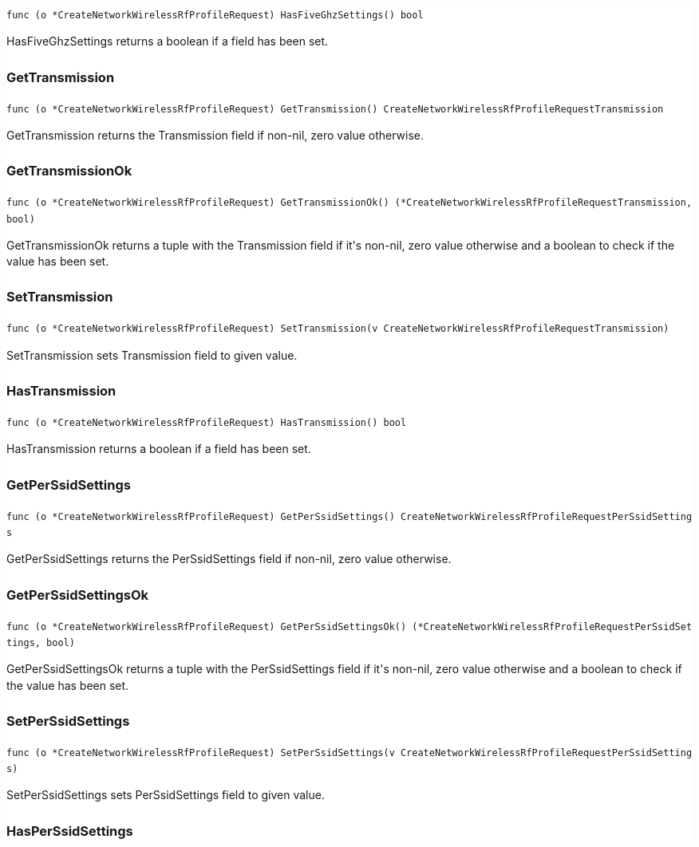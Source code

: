 `func (o *CreateNetworkWirelessRfProfileRequest) HasFiveGhzSettings() bool`

HasFiveGhzSettings returns a boolean if a field has been set.

### GetTransmission

`func (o *CreateNetworkWirelessRfProfileRequest) GetTransmission() CreateNetworkWirelessRfProfileRequestTransmission`

GetTransmission returns the Transmission field if non-nil, zero value otherwise.

### GetTransmissionOk

`func (o *CreateNetworkWirelessRfProfileRequest) GetTransmissionOk() (*CreateNetworkWirelessRfProfileRequestTransmission, bool)`

GetTransmissionOk returns a tuple with the Transmission field if it's non-nil, zero value otherwise
and a boolean to check if the value has been set.

### SetTransmission

`func (o *CreateNetworkWirelessRfProfileRequest) SetTransmission(v CreateNetworkWirelessRfProfileRequestTransmission)`

SetTransmission sets Transmission field to given value.

### HasTransmission

`func (o *CreateNetworkWirelessRfProfileRequest) HasTransmission() bool`

HasTransmission returns a boolean if a field has been set.

### GetPerSsidSettings

`func (o *CreateNetworkWirelessRfProfileRequest) GetPerSsidSettings() CreateNetworkWirelessRfProfileRequestPerSsidSettings`

GetPerSsidSettings returns the PerSsidSettings field if non-nil, zero value otherwise.

### GetPerSsidSettingsOk

`func (o *CreateNetworkWirelessRfProfileRequest) GetPerSsidSettingsOk() (*CreateNetworkWirelessRfProfileRequestPerSsidSettings, bool)`

GetPerSsidSettingsOk returns a tuple with the PerSsidSettings field if it's non-nil, zero value otherwise
and a boolean to check if the value has been set.

### SetPerSsidSettings

`func (o *CreateNetworkWirelessRfProfileRequest) SetPerSsidSettings(v CreateNetworkWirelessRfProfileRequestPerSsidSettings)`

SetPerSsidSettings sets PerSsidSettings field to given value.

### HasPerSsidSettings
